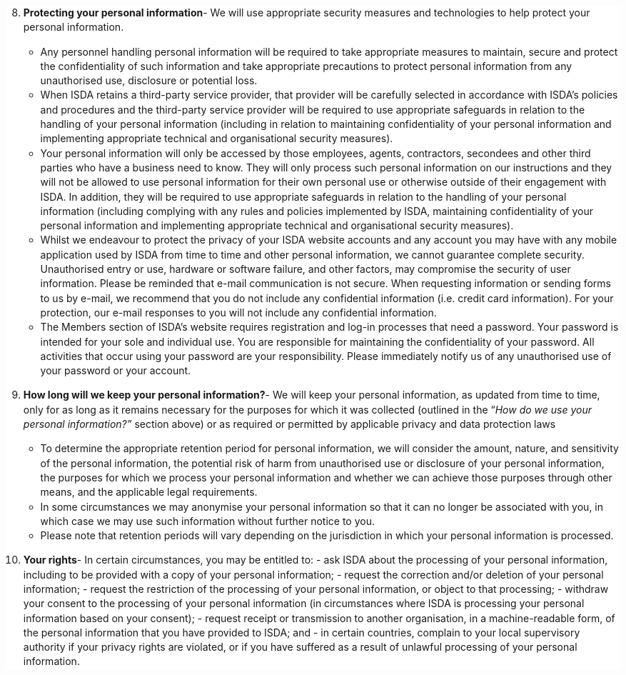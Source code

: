 

8.  **Protecting your personal information**- We will use appropriate security measures and technologies to help protect your personal information.

    - Any personnel handling personal information will be required to take appropriate measures to maintain, secure and protect the confidentiality of such information and take appropriate precautions to protect personal information from any unauthorised use, disclosure or potential loss.
    - When ISDA retains a third-party service provider, that provider will be carefully selected in accordance with ISDA’s policies and procedures and the third-party service provider will be required to use appropriate safeguards in relation to the handling of your personal information (including in relation to maintaining confidentiality of your personal information and implementing appropriate technical and organisational security measures).
    - Your personal information will only be accessed by those employees, agents, contractors, secondees and other third parties who have a business need to know. They will only process such personal information on our instructions and they will not be allowed to use personal information for their own personal use or otherwise outside of their engagement with ISDA. In addition, they will be required to use appropriate safeguards in relation to the handling of your personal information (including complying with any rules and policies implemented by ISDA, maintaining confidentiality of your personal information and implementing appropriate technical and organisational security measures).
    - Whilst we endeavour to protect the privacy of your ISDA website accounts and any account you may have with any mobile application used by ISDA from time to time and other personal information, we cannot guarantee complete security. Unauthorised entry or use, hardware or software failure, and other factors, may compromise the security of user information. Please be reminded that e-mail communication is not secure. When requesting information or sending forms to us by e-mail, we recommend that you do not include any confidential information (i.e. credit card information). For your protection, our e-mail responses to you will not include any confidential information.
    - The Members section of ISDA’s website requires registration and log-in processes that need a password. Your password is intended for your sole and individual use. You are responsible for maintaining the confidentiality of your password. All activities that occur using your password are your responsibility. Please immediately notify us of any unauthorised use of your password or your account.

    <!-- -->

9.  **How long will we keep your personal information?**- We will keep your personal information, as updated from time to time, only for as long as it remains necessary for the purposes for which it was collected (outlined in the “_How do we use your personal information?”_ section above) or as required or permitted by applicable privacy and data protection laws

    - To determine the appropriate retention period for personal information, we will consider the amount, nature, and sensitivity of the personal information, the potential risk of harm from unauthorised use or disclosure of your personal information, the purposes for which we process your personal information and whether we can achieve those purposes through other means, and the applicable legal requirements.
    - In some circumstances we may anonymise your personal information so that it can no longer be associated with you, in which case we may use such information without further notice to you.
    - Please note that retention periods will vary depending on the jurisdiction in which your personal information is processed.

    <!-- -->

10. **Your rights**- In certain circumstances, you may be entitled to: - ask ISDA about the processing of your personal information, including to be provided with a copy of your personal information; - request the correction and/or deletion of your personal information; - request the restriction of the processing of your personal information, or object to that processing; - withdraw your consent to the processing of your personal information (in circumstances where ISDA is processing your personal information based on your consent); - request receipt or transmission to another organisation, in a machine-readable form, of the personal information that you have provided to ISDA; and - in certain countries, complain to your local supervisory authority if your privacy rights are violated, or if you have suffered as a result of unlawful processing of your personal information.
